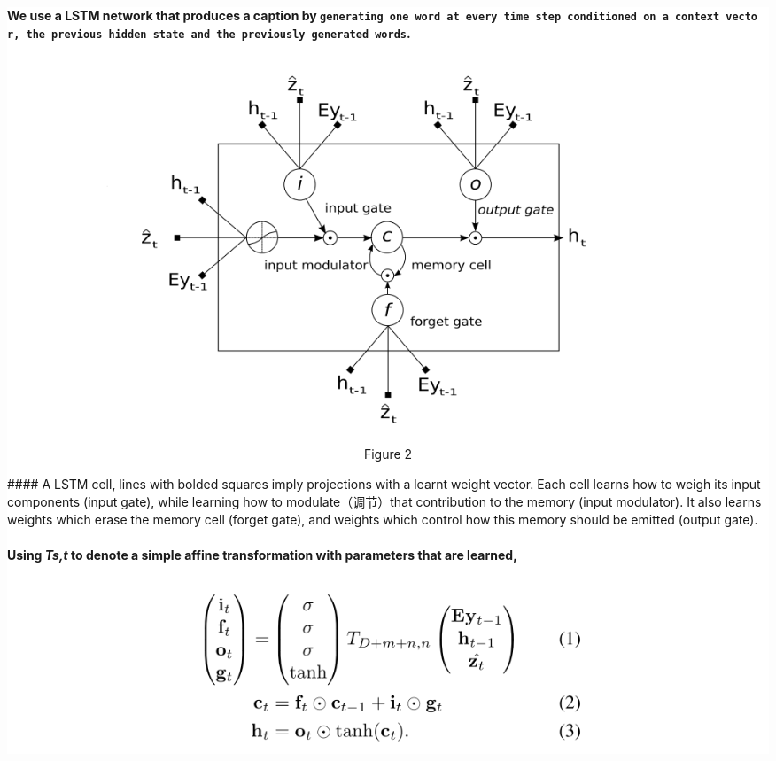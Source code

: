 #### We use a LSTM network that produces a caption by `generating one word at every time step conditioned on a context vector, the previous hidden state and the previously generated words`. 

<p align="center">
<img src="/images/714.png"><br/>
Figure 2
</p>
#### A LSTM cell, lines with bolded squares imply projections with a learnt weight vector. Each cell learns how to weigh its input components (input gate), while learning how to modulate（调节）that contribution to the memory (input modulator). It also learns weights which erase the memory cell (forget gate), and weights which control how this memory should be emitted (output gate).

#### Using *Ts,t* to denote a simple affine transformation with parameters that are learned,

<p align="center">
<img src="/images/715.png"><br/>
</p>